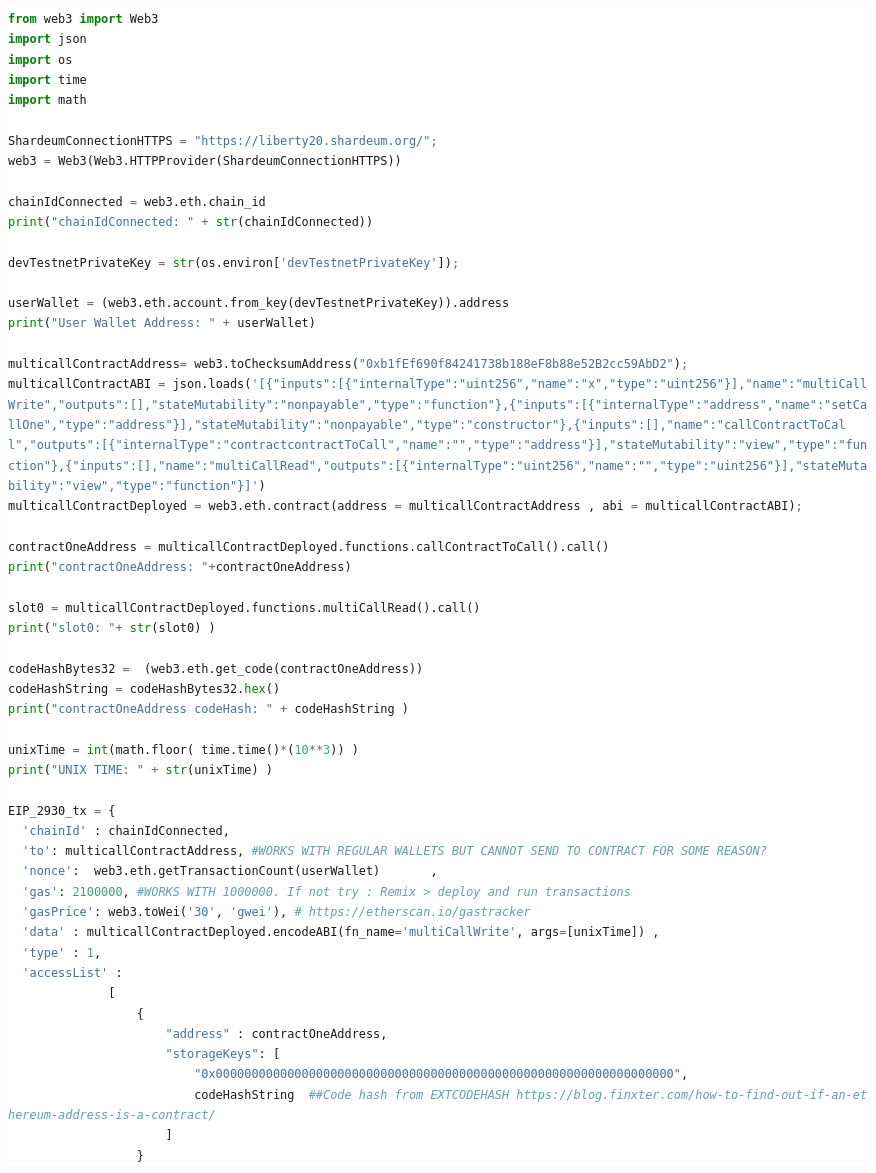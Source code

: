 </TabItem>
  <TabItem value="python" label="Python" default>

```python
from web3 import Web3
import json
import os
import time
import math

ShardeumConnectionHTTPS = "https://liberty20.shardeum.org/";
web3 = Web3(Web3.HTTPProvider(ShardeumConnectionHTTPS))

chainIdConnected = web3.eth.chain_id
print("chainIdConnected: " + str(chainIdConnected))

devTestnetPrivateKey = str(os.environ['devTestnetPrivateKey']);

userWallet = (web3.eth.account.from_key(devTestnetPrivateKey)).address
print("User Wallet Address: " + userWallet)

multicallContractAddress= web3.toChecksumAddress("0xb1fEf690f84241738b188eF8b88e52B2cc59AbD2");
multicallContractABI = json.loads('[{"inputs":[{"internalType":"uint256","name":"x","type":"uint256"}],"name":"multiCallWrite","outputs":[],"stateMutability":"nonpayable","type":"function"},{"inputs":[{"internalType":"address","name":"setCallOne","type":"address"}],"stateMutability":"nonpayable","type":"constructor"},{"inputs":[],"name":"callContractToCall","outputs":[{"internalType":"contractcontractToCall","name":"","type":"address"}],"stateMutability":"view","type":"function"},{"inputs":[],"name":"multiCallRead","outputs":[{"internalType":"uint256","name":"","type":"uint256"}],"stateMutability":"view","type":"function"}]')
multicallContractDeployed = web3.eth.contract(address = multicallContractAddress , abi = multicallContractABI);

contractOneAddress = multicallContractDeployed.functions.callContractToCall().call()
print("contractOneAddress: "+contractOneAddress)

slot0 = multicallContractDeployed.functions.multiCallRead().call()
print("slot0: "+ str(slot0) )

codeHashBytes32 =  (web3.eth.get_code(contractOneAddress))
codeHashString = codeHashBytes32.hex()
print("contractOneAddress codeHash: " + codeHashString )

unixTime = int(math.floor( time.time()*(10**3)) )
print("UNIX TIME: " + str(unixTime) )

EIP_2930_tx = {
  'chainId' : chainIdConnected,
  'to': multicallContractAddress, #WORKS WITH REGULAR WALLETS BUT CANNOT SEND TO CONTRACT FOR SOME REASON?
  'nonce':  web3.eth.getTransactionCount(userWallet)       ,
  'gas': 2100000, #WORKS WITH 1000000. If not try : Remix > deploy and run transactions
  'gasPrice': web3.toWei('30', 'gwei'), # https://etherscan.io/gastracker
  'data' : multicallContractDeployed.encodeABI(fn_name='multiCallWrite', args=[unixTime]) ,
  'type' : 1,
  'accessList' :
              [
                  {
                      "address" : contractOneAddress,
                      "storageKeys": [
                          "0x0000000000000000000000000000000000000000000000000000000000000000",
                          codeHashString  ##Code hash from EXTCODEHASH https://blog.finxter.com/how-to-find-out-if-an-ethereum-address-is-a-contract/
                      ]
                  }
```